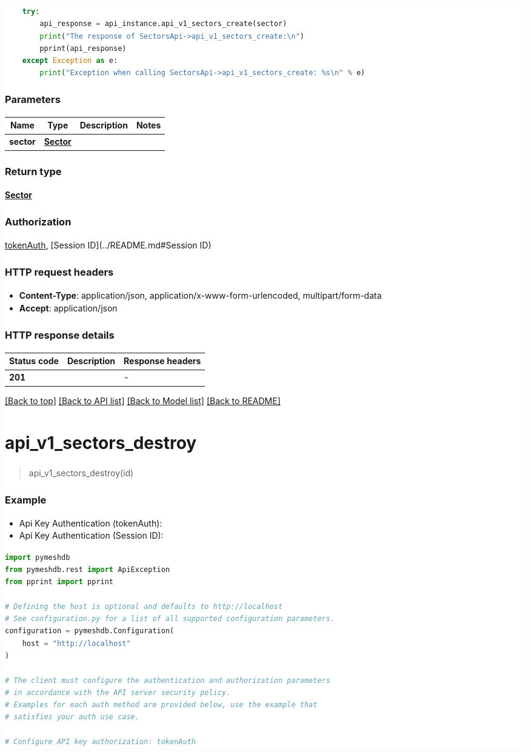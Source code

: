 ```python
    try:
        api_response = api_instance.api_v1_sectors_create(sector)
        print("The response of SectorsApi->api_v1_sectors_create:\n")
        pprint(api_response)
    except Exception as e:
        print("Exception when calling SectorsApi->api_v1_sectors_create: %s\n" % e)
```



### Parameters


Name | Type | Description  | Notes
------------- | ------------- | ------------- | -------------
 **sector** | [**Sector**](Sector.md)|  | 

### Return type

[**Sector**](Sector.md)

### Authorization

[tokenAuth](../README.md#tokenAuth), [Session ID](../README.md#Session ID)

### HTTP request headers

 - **Content-Type**: application/json, application/x-www-form-urlencoded, multipart/form-data
 - **Accept**: application/json

### HTTP response details

| Status code | Description | Response headers |
|-------------|-------------|------------------|
**201** |  |  -  |

[[Back to top]](#) [[Back to API list]](../README.md#documentation-for-api-endpoints) [[Back to Model list]](../README.md#documentation-for-models) [[Back to README]](../README.md)

# **api_v1_sectors_destroy**
> api_v1_sectors_destroy(id)



### Example

* Api Key Authentication (tokenAuth):
* Api Key Authentication (Session ID):

```python
import pymeshdb
from pymeshdb.rest import ApiException
from pprint import pprint

# Defining the host is optional and defaults to http://localhost
# See configuration.py for a list of all supported configuration parameters.
configuration = pymeshdb.Configuration(
    host = "http://localhost"
)

# The client must configure the authentication and authorization parameters
# in accordance with the API server security policy.
# Examples for each auth method are provided below, use the example that
# satisfies your auth use case.

# Configure API key authorization: tokenAuth
```